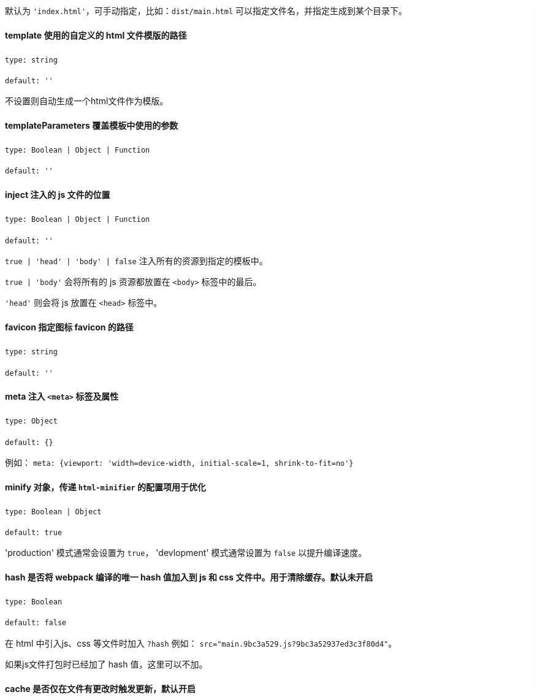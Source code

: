 默认为 `'index.html'`，可手动指定，比如：`dist/main.html` 可以指定文件名，并指定生成到某个目录下。

#### template 使用的自定义的 html 文件模版的路径

`type: string`

`default: ''`

不设置则自动生成一个html文件作为模版。

#### templateParameters 覆盖模板中使用的参数

`type: Boolean | Object | Function`

`default: ''`

#### inject 注入的 js 文件的位置

`type: Boolean | Object | Function`

`default: ''`

`true | 'head' | 'body' | false` 注入所有的资源到指定的模板中。

`true | 'body'` 会将所有的 js 资源都放置在 `<body>` 标签中的最后。

`'head'` 则会将 js 放置在 `<head>` 标签中。

#### favicon 指定图标 favicon 的路径

`type: string`

`default: ''`

#### meta 注入 `<meta>` 标签及属性

`type: Object`

`default: {}`

例如： `meta: {viewport: 'width=device-width, initial-scale=1, shrink-to-fit=no'}`

#### minify 对象，传递 `html-minifier` 的配置项用于优化

`type: Boolean | Object`

`default: true`

'production' 模式通常会设置为 `true`， 'devlopment' 模式通常设置为 `false` 以提升编译速度。

#### hash 是否将 webpack 编译的唯一 hash 值加入到 js 和 css 文件中。用于清除缓存。默认未开启

`type: Boolean`

`default: false`

在 html 中引入js、css 等文件时加入 `?hash` 例如： `src="main.9bc3a529.js?9bc3a52937ed3c3f80d4"`。

如果js文件打包时已经加了 hash 值，这里可以不加。

#### cache 是否仅在文件有更改时触发更新，默认开启
